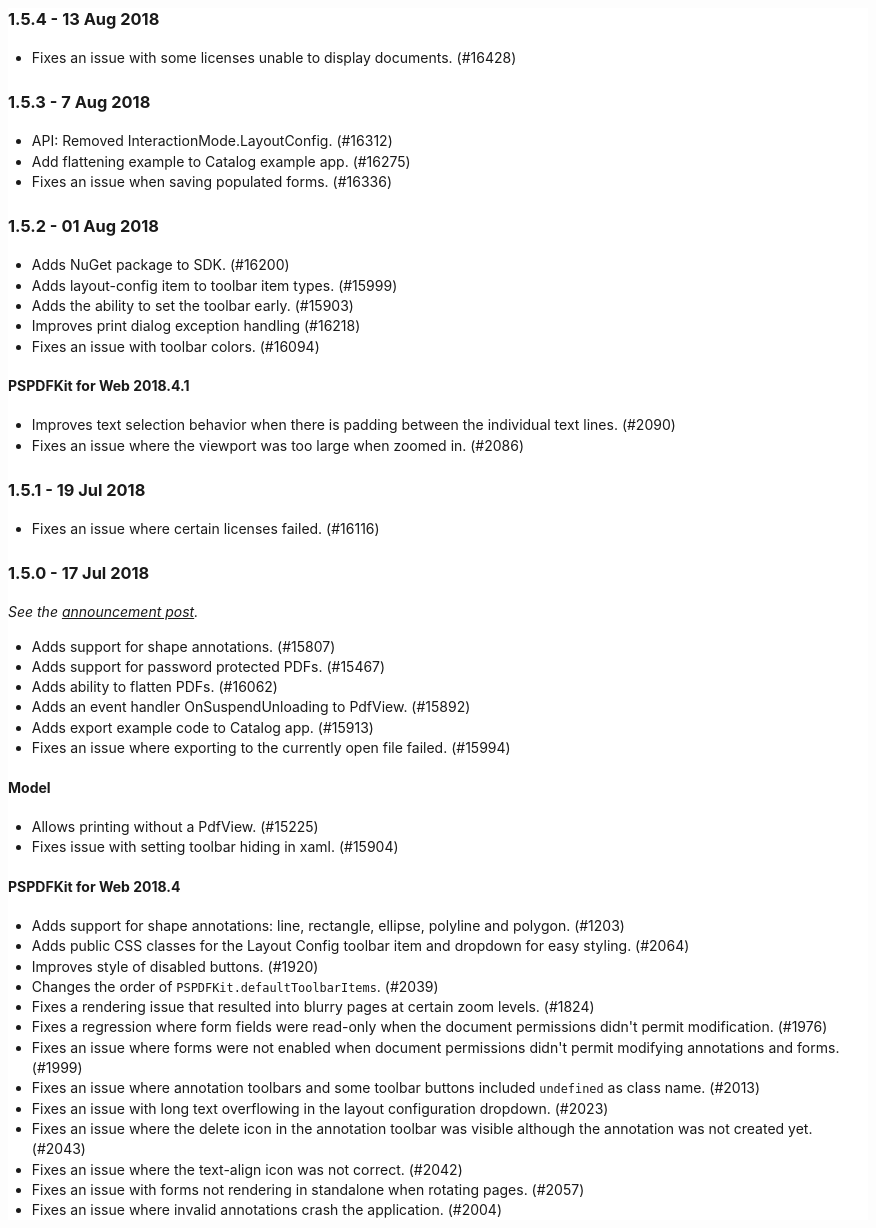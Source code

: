 ### 1.5.4 - 13 Aug 2018

* Fixes an issue with some licenses unable to display documents. (#16428)

### 1.5.3 - 7 Aug 2018

* API: Removed InteractionMode.LayoutConfig. (#16312)
* Add flattening example to Catalog example app. (#16275)
* Fixes an issue when saving populated forms. (#16336)

### 1.5.2 - 01 Aug 2018

* Adds NuGet package to SDK. (#16200)
* Adds layout-config item to toolbar item types. (#15999)
* Adds the ability to set the toolbar early. (#15903)
* Improves print dialog exception handling (#16218)
* Fixes an issue with toolbar colors. (#16094)

#### PSPDFKit for Web 2018.4.1

- Improves text selection behavior when there is padding between the individual text lines. (#2090)
- Fixes an issue where the viewport was too large when zoomed in. (#2086)

### 1.5.1 - 19 Jul 2018

- Fixes an issue where certain licenses failed. (#16116)

### 1.5.0 - 17 Jul 2018

_See the [announcement post](https://pspdfkit.com/blog/2018/pspdfkit-windows-1-5/)._

* Adds support for shape annotations. (#15807)
* Adds support for password protected PDFs. (#15467)
* Adds ability to flatten PDFs. (#16062)
* Adds an event handler OnSuspendUnloading to PdfView. (#15892)
* Adds export example code to Catalog app. (#15913)
* Fixes an issue where exporting to the currently open file failed. (#15994)

#### Model

* Allows printing without a PdfView. (#15225)
* Fixes issue with setting toolbar hiding in xaml. (#15904)

#### PSPDFKit for Web 2018.4

- Adds support for shape annotations: line, rectangle, ellipse, polyline and polygon. (#1203)
- Adds public CSS classes for the Layout Config toolbar item and dropdown for easy styling. (#2064)
- Improves style of disabled buttons. (#1920)
- Changes the order of `PSPDFKit.defaultToolbarItems`. (#2039)
- Fixes a rendering issue that resulted into blurry pages at certain zoom levels. (#1824)
- Fixes a regression where form fields were read-only when the document permissions didn't permit modification. (#1976)
- Fixes an issue where forms were not enabled when document permissions didn't permit modifying annotations and forms. (#1999)
- Fixes an issue where annotation toolbars and some toolbar buttons included `undefined` as class name. (#2013)
- Fixes an issue with long text overflowing in the layout configuration dropdown. (#2023)
- Fixes an issue where the delete icon in the annotation toolbar was visible although the annotation was not created yet. (#2043)
- Fixes an issue where the text-align icon was not correct. (#2042)
- Fixes an issue with forms not rendering in standalone when rotating pages. (#2057)
- Fixes an issue where invalid annotations crash the application. (#2004)
